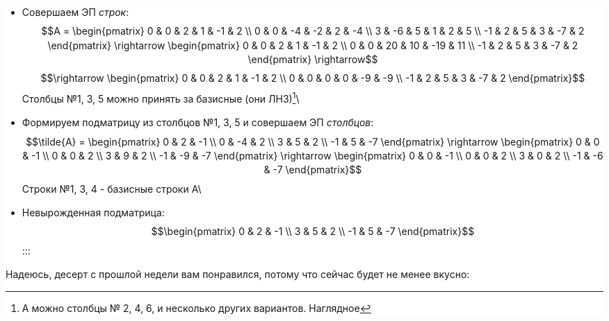 -   Совершаем ЭП *строк*: $$A = 
            \begin{pmatrix}
                0 & 0 & 2 & 1 & -1 & 2 \\
                0 & 0 & -4 & -2 & 2 & -4 \\
                3 & -6 & 5 & 1 & 2 & 5 \\
                -1 & 2 & 5 & 3 & -7 & 2 
            \end{pmatrix}
            \rightarrow
            \begin{pmatrix}
                0 & 0 & 2 & 1 & -1 & 2 \\
                0 & 0 & 20 & 10 & -19 & 11 \\
                -1 & 2 & 5 & 3 & -7 & 2 
            \end{pmatrix}
            \rightarrow$$ $$\rightarrow
            \begin{pmatrix}
                0 & 0 & 2 & 1 & -1 & 2 \\
                0 & 0 & 0 & 0 & -9 & -9 \\
                -1 & 2 & 5 & 3 & -7 & 2 
            \end{pmatrix}$$ Столбцы №1, 3, 5 можно принять за базисные
    (они ЛНЗ)[^4]\

-   Формируем подматрицу из столбцов №1, 3, 5 и совершаем ЭП *столбцов*:
    $$\tilde{A} =
            \begin{pmatrix}
                0 & 2 & -1 \\
                0 & -4 & 2 \\
                3 & 5 & 2 \\
                -1 & 5 & -7 
            \end{pmatrix}
            \rightarrow
            \begin{pmatrix}
                0 & 0 & -1 \\
                0 & 0 & 2 \\
                3 & 9 & 2 \\
                -1 & -9 & -7
            \end{pmatrix}
            \rightarrow
            \begin{pmatrix}
                0 & 0 & -1 \\
                0 & 0 & 2 \\
                3 & 0 & 2 \\
                -1 & -6 & -7
            \end{pmatrix}$$ Строки №1, 3, 4 - базисные строки А\

-   Невырожденная подматрица: $$\begin{pmatrix}
                0 & 2 & -1 \\
                3 & 5 & 2 \\
                -1 & 5 & -7
            \end{pmatrix}$$
:::

Надеюсь, десерт с прошлой недели вам понравился, потому что сейчас будет
не менее вкусно:


[^1]: Если вдруг при применении прямого хода метода Гаусса у нас
[^2]: Если эту матрицу умножить слева на обратную к матрице ЭП строк
[^3]: Она может быть найдена не единственным образом! Вы это уже
[^4]: А можно столбцы № 2, 4, 6, и несколько других вариантов. Наглядное
[^5]: Для интересующихся: такое-же правило справедливо и для нелинейных
[^6]: Почему алгебраических? Потому, что есть еще дифференциальные\...
[^7]: Для случая единственного решения просто нет необходимости вводить
[^8]: За исключением последнего, который мы ни с кем не меняем!
[^9]: Например, при перестановке первого и второго столбцов нам
[^10]: Точнее, это определение линейного пространства над полем
[^11]: От слова dimension. Часто пишут размерность пространства вместе с
[^12]: Конечно, это не единственный вариант выбора базиса, можно выбрать
[^13]: $k$ может быть и больше размерности пространства $\mathscr{L}$,
[^14]: как в примере с двумя прямыми
[^15]: Я про ситуацию, когда хочется сделать столбцы единичными. Иногда
[^16]: Чтобы поддержать diversity общества столбцов, и сэкономить своё
[^17]: Первое условие можно опустить, если по умолчанию считать, что
[^18]: Во всех задачах не стесняйтесь пользоваться свойством линейности
[^19]: $\varphi$ инъективно, если
[^20]: $\varphi$ сюрьективно, если
[^21]: Единственность $\varphi$ доказывается не сложно от противного:
[^22]: Для тех кому не очевидно: мы приравниваем выражения для
[^23]: $\varphi$ биективно, когда оно инъективно и сюрьективно
